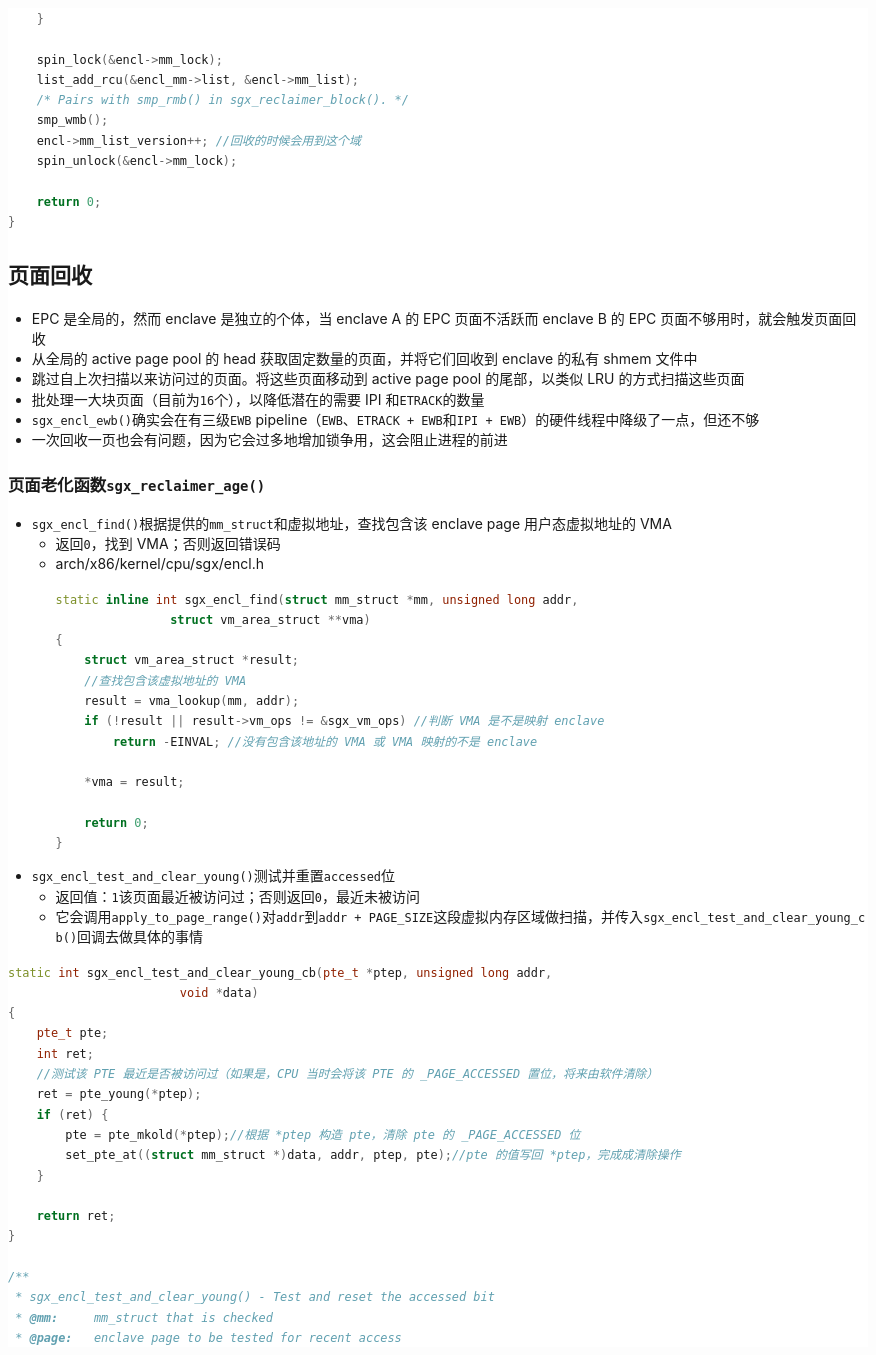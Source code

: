 ```cpp
    }

    spin_lock(&encl->mm_lock);
    list_add_rcu(&encl_mm->list, &encl->mm_list);
    /* Pairs with smp_rmb() in sgx_reclaimer_block(). */
    smp_wmb();
    encl->mm_list_version++; //回收的时候会用到这个域
    spin_unlock(&encl->mm_lock);

    return 0;
}
```
## 页面回收
* EPC 是全局的，然而 enclave 是独立的个体，当 enclave A 的 EPC 页面不活跃而 enclave B 的 EPC 页面不够用时，就会触发页面回收
* 从全局的 active page pool 的 head 获取固定数量的页面，并将它们回收到 enclave 的私有 shmem 文件中
* 跳过自上次扫描以来访问过的页面。将这些页面移动到 active page pool 的尾部，以类似 LRU 的方式扫描这些页面
* 批处理一大块页面（目前为`16`个），以降低潜在的需要 IPI 和`ETRACK`的数量
* `sgx_encl_ewb()`确实会在有三级`EWB` pipeline（`EWB`、`ETRACK + EWB`和`IPI + EWB`）的硬件线程中降级了一点，但还不够
* 一次回收一页也会有问题，因为它会过多地增加锁争用，这会阻止进程的前进

### 页面老化函数`sgx_reclaimer_age()`
* `sgx_encl_find()`根据提供的`mm_struct`和虚拟地址，查找包含该 enclave page 用户态虚拟地址的 VMA
  * 返回`0`，找到 VMA；否则返回错误码
  * arch/x86/kernel/cpu/sgx/encl.h
    ```cpp
    static inline int sgx_encl_find(struct mm_struct *mm, unsigned long addr,
                    struct vm_area_struct **vma)
    {
        struct vm_area_struct *result;
        //查找包含该虚拟地址的 VMA
        result = vma_lookup(mm, addr);
        if (!result || result->vm_ops != &sgx_vm_ops) //判断 VMA 是不是映射 enclave
            return -EINVAL; //没有包含该地址的 VMA 或 VMA 映射的不是 enclave

        *vma = result;

        return 0;
    }
    ```
* `sgx_encl_test_and_clear_young()`测试并重置`accessed`位
  * 返回值：`1`该页面最近被访问过；否则返回`0`，最近未被访问
  * 它会调用`apply_to_page_range()`对`addr`到`addr + PAGE_SIZE`这段虚拟内存区域做扫描，并传入`sgx_encl_test_and_clear_young_cb()`回调去做具体的事情
```cpp
static int sgx_encl_test_and_clear_young_cb(pte_t *ptep, unsigned long addr,
                        void *data)
{
    pte_t pte;
    int ret;
    //测试该 PTE 最近是否被访问过（如果是，CPU 当时会将该 PTE 的 _PAGE_ACCESSED 置位，将来由软件清除）
    ret = pte_young(*ptep);
    if (ret) {
        pte = pte_mkold(*ptep);//根据 *ptep 构造 pte，清除 pte 的 _PAGE_ACCESSED 位
        set_pte_at((struct mm_struct *)data, addr, ptep, pte);//pte 的值写回 *ptep，完成成清除操作
    }

    return ret;
}

/**
 * sgx_encl_test_and_clear_young() - Test and reset the accessed bit
 * @mm:     mm_struct that is checked
 * @page:   enclave page to be tested for recent access
```